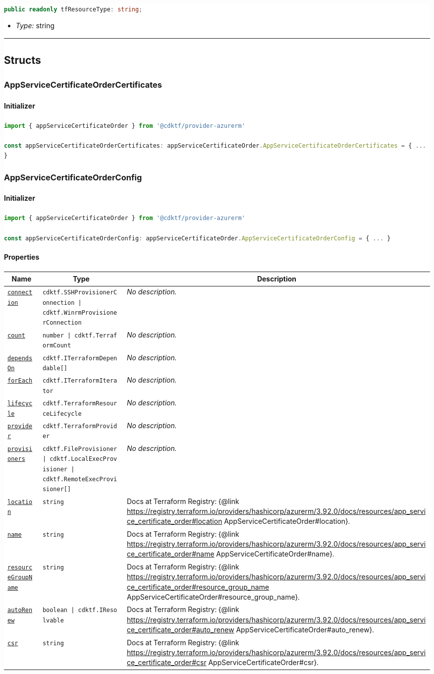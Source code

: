 ```typescript
public readonly tfResourceType: string;
```

- *Type:* string

---

## Structs <a name="Structs" id="Structs"></a>

### AppServiceCertificateOrderCertificates <a name="AppServiceCertificateOrderCertificates" id="@cdktf/provider-azurerm.appServiceCertificateOrder.AppServiceCertificateOrderCertificates"></a>

#### Initializer <a name="Initializer" id="@cdktf/provider-azurerm.appServiceCertificateOrder.AppServiceCertificateOrderCertificates.Initializer"></a>

```typescript
import { appServiceCertificateOrder } from '@cdktf/provider-azurerm'

const appServiceCertificateOrderCertificates: appServiceCertificateOrder.AppServiceCertificateOrderCertificates = { ... }
```


### AppServiceCertificateOrderConfig <a name="AppServiceCertificateOrderConfig" id="@cdktf/provider-azurerm.appServiceCertificateOrder.AppServiceCertificateOrderConfig"></a>

#### Initializer <a name="Initializer" id="@cdktf/provider-azurerm.appServiceCertificateOrder.AppServiceCertificateOrderConfig.Initializer"></a>

```typescript
import { appServiceCertificateOrder } from '@cdktf/provider-azurerm'

const appServiceCertificateOrderConfig: appServiceCertificateOrder.AppServiceCertificateOrderConfig = { ... }
```

#### Properties <a name="Properties" id="Properties"></a>

| **Name** | **Type** | **Description** |
| --- | --- | --- |
| <code><a href="#@cdktf/provider-azurerm.appServiceCertificateOrder.AppServiceCertificateOrderConfig.property.connection">connection</a></code> | <code>cdktf.SSHProvisionerConnection \| cdktf.WinrmProvisionerConnection</code> | *No description.* |
| <code><a href="#@cdktf/provider-azurerm.appServiceCertificateOrder.AppServiceCertificateOrderConfig.property.count">count</a></code> | <code>number \| cdktf.TerraformCount</code> | *No description.* |
| <code><a href="#@cdktf/provider-azurerm.appServiceCertificateOrder.AppServiceCertificateOrderConfig.property.dependsOn">dependsOn</a></code> | <code>cdktf.ITerraformDependable[]</code> | *No description.* |
| <code><a href="#@cdktf/provider-azurerm.appServiceCertificateOrder.AppServiceCertificateOrderConfig.property.forEach">forEach</a></code> | <code>cdktf.ITerraformIterator</code> | *No description.* |
| <code><a href="#@cdktf/provider-azurerm.appServiceCertificateOrder.AppServiceCertificateOrderConfig.property.lifecycle">lifecycle</a></code> | <code>cdktf.TerraformResourceLifecycle</code> | *No description.* |
| <code><a href="#@cdktf/provider-azurerm.appServiceCertificateOrder.AppServiceCertificateOrderConfig.property.provider">provider</a></code> | <code>cdktf.TerraformProvider</code> | *No description.* |
| <code><a href="#@cdktf/provider-azurerm.appServiceCertificateOrder.AppServiceCertificateOrderConfig.property.provisioners">provisioners</a></code> | <code>cdktf.FileProvisioner \| cdktf.LocalExecProvisioner \| cdktf.RemoteExecProvisioner[]</code> | *No description.* |
| <code><a href="#@cdktf/provider-azurerm.appServiceCertificateOrder.AppServiceCertificateOrderConfig.property.location">location</a></code> | <code>string</code> | Docs at Terraform Registry: {@link https://registry.terraform.io/providers/hashicorp/azurerm/3.92.0/docs/resources/app_service_certificate_order#location AppServiceCertificateOrder#location}. |
| <code><a href="#@cdktf/provider-azurerm.appServiceCertificateOrder.AppServiceCertificateOrderConfig.property.name">name</a></code> | <code>string</code> | Docs at Terraform Registry: {@link https://registry.terraform.io/providers/hashicorp/azurerm/3.92.0/docs/resources/app_service_certificate_order#name AppServiceCertificateOrder#name}. |
| <code><a href="#@cdktf/provider-azurerm.appServiceCertificateOrder.AppServiceCertificateOrderConfig.property.resourceGroupName">resourceGroupName</a></code> | <code>string</code> | Docs at Terraform Registry: {@link https://registry.terraform.io/providers/hashicorp/azurerm/3.92.0/docs/resources/app_service_certificate_order#resource_group_name AppServiceCertificateOrder#resource_group_name}. |
| <code><a href="#@cdktf/provider-azurerm.appServiceCertificateOrder.AppServiceCertificateOrderConfig.property.autoRenew">autoRenew</a></code> | <code>boolean \| cdktf.IResolvable</code> | Docs at Terraform Registry: {@link https://registry.terraform.io/providers/hashicorp/azurerm/3.92.0/docs/resources/app_service_certificate_order#auto_renew AppServiceCertificateOrder#auto_renew}. |
| <code><a href="#@cdktf/provider-azurerm.appServiceCertificateOrder.AppServiceCertificateOrderConfig.property.csr">csr</a></code> | <code>string</code> | Docs at Terraform Registry: {@link https://registry.terraform.io/providers/hashicorp/azurerm/3.92.0/docs/resources/app_service_certificate_order#csr AppServiceCertificateOrder#csr}. |